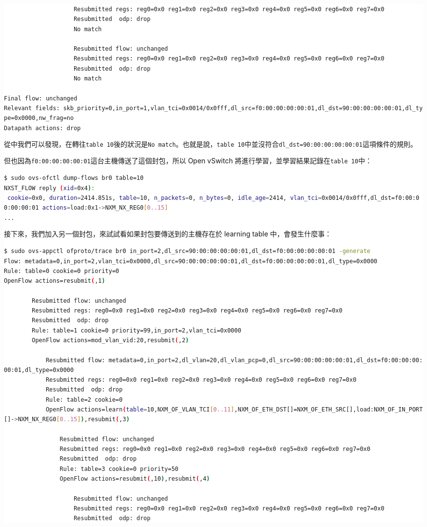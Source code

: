 ```bash
       				Resubmitted regs: reg0=0x0 reg1=0x0 reg2=0x0 reg3=0x0 reg4=0x0 reg5=0x0 reg6=0x0 reg7=0x0
       				Resubmitted  odp: drop
       				No match

       				Resubmitted flow: unchanged
       				Resubmitted regs: reg0=0x0 reg1=0x0 reg2=0x0 reg3=0x0 reg4=0x0 reg5=0x0 reg6=0x0 reg7=0x0
       				Resubmitted  odp: drop
       				No match

Final flow: unchanged
Relevant fields: skb_priority=0,in_port=1,vlan_tci=0x0014/0x0fff,dl_src=f0:00:00:00:00:01,dl_dst=90:00:00:00:00:01,dl_type=0x0000,nw_frag=no
Datapath actions: drop
```
從中我們可以發現，在轉往```table 10```後的狀況是```No match```。也就是說，```table 10```中並沒符合```dl_dst=90:00:00:00:00:01```這項條件的規則。

但也因為```f0:00:00:00:00:01```這台主機傳送了這個封包，所以 Open vSwitch 將進行學習，並學習結果記錄在```table 10```中：

```bash
$ sudo ovs-ofctl dump-flows br0 table=10
NXST_FLOW reply (xid=0x4):
 cookie=0x0, duration=2414.851s, table=10, n_packets=0, n_bytes=0, idle_age=2414, vlan_tci=0x0014/0x0fff,dl_dst=f0:00:00:00:00:01 actions=load:0x1->NXM_NX_REG0[0..15]
...
```

接下來，我們加入另一個封包，來試試看如果封包要傳送到的主機存在於 learning table 中，會發生什麼事：

```bash
$ sudo ovs-appctl ofproto/trace br0 in_port=2,dl_src=90:00:00:00:00:01,dl_dst=f0:00:00:00:00:01 -generate
Flow: metadata=0,in_port=2,vlan_tci=0x0000,dl_src=90:00:00:00:00:01,dl_dst=f0:00:00:00:00:01,dl_type=0x0000
Rule: table=0 cookie=0 priority=0
OpenFlow actions=resubmit(,1)

       	Resubmitted flow: unchanged
       	Resubmitted regs: reg0=0x0 reg1=0x0 reg2=0x0 reg3=0x0 reg4=0x0 reg5=0x0 reg6=0x0 reg7=0x0
       	Resubmitted  odp: drop
       	Rule: table=1 cookie=0 priority=99,in_port=2,vlan_tci=0x0000
       	OpenFlow actions=mod_vlan_vid:20,resubmit(,2)

       		Resubmitted flow: metadata=0,in_port=2,dl_vlan=20,dl_vlan_pcp=0,dl_src=90:00:00:00:00:01,dl_dst=f0:00:00:00:00:01,dl_type=0x0000
       		Resubmitted regs: reg0=0x0 reg1=0x0 reg2=0x0 reg3=0x0 reg4=0x0 reg5=0x0 reg6=0x0 reg7=0x0
       		Resubmitted  odp: drop
       		Rule: table=2 cookie=0
       		OpenFlow actions=learn(table=10,NXM_OF_VLAN_TCI[0..11],NXM_OF_ETH_DST[]=NXM_OF_ETH_SRC[],load:NXM_OF_IN_PORT[]->NXM_NX_REG0[0..15]),resubmit(,3)

       			Resubmitted flow: unchanged
       			Resubmitted regs: reg0=0x0 reg1=0x0 reg2=0x0 reg3=0x0 reg4=0x0 reg5=0x0 reg6=0x0 reg7=0x0
       			Resubmitted  odp: drop
       			Rule: table=3 cookie=0 priority=50
       			OpenFlow actions=resubmit(,10),resubmit(,4)

       				Resubmitted flow: unchanged
       				Resubmitted regs: reg0=0x0 reg1=0x0 reg2=0x0 reg3=0x0 reg4=0x0 reg5=0x0 reg6=0x0 reg7=0x0
       				Resubmitted  odp: drop
```
